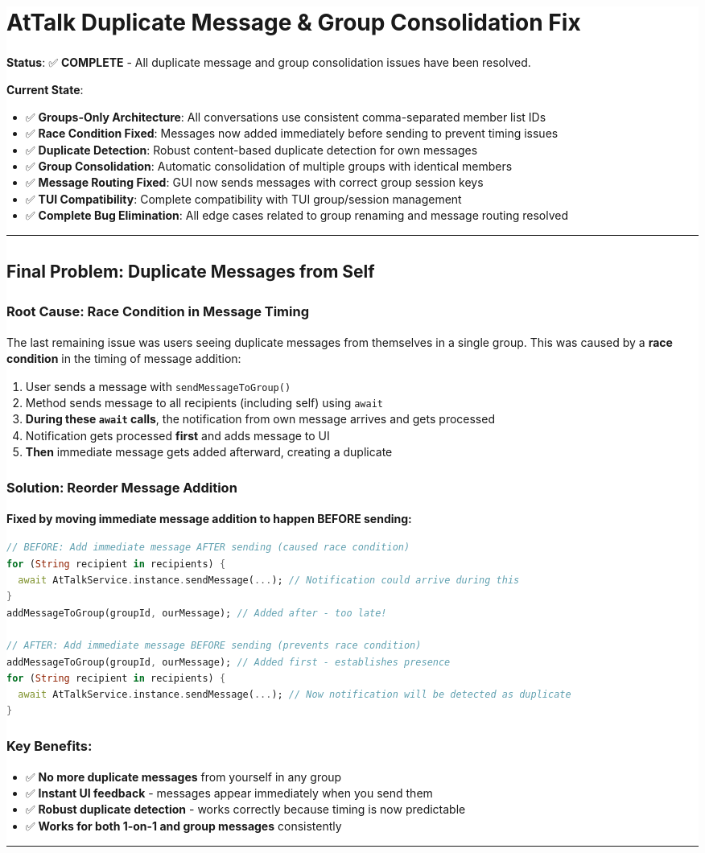 # AtTalk Duplicate Message & Group Consolidation Fix

**Status**: ✅ **COMPLETE** - All duplicate message and group consolidation issues have been resolved.

**Current State**: 
- ✅ **Groups-Only Architecture**: All conversations use consistent comma-separated member list IDs
- ✅ **Race Condition Fixed**: Messages now added immediately before sending to prevent timing issues
- ✅ **Duplicate Detection**: Robust content-based duplicate detection for own messages
- ✅ **Group Consolidation**: Automatic consolidation of multiple groups with identical members
- ✅ **Message Routing Fixed**: GUI now sends messages with correct group session keys
- ✅ **TUI Compatibility**: Complete compatibility with TUI group/session management
- ✅ **Complete Bug Elimination**: All edge cases related to group renaming and message routing resolved

---

## Final Problem: Duplicate Messages from Self

### Root Cause: Race Condition in Message Timing

The last remaining issue was users seeing duplicate messages from themselves in a single group. This was caused by a **race condition** in the timing of message addition:

1. User sends a message with `sendMessageToGroup()`
2. Method sends message to all recipients (including self) using `await`
3. **During these `await` calls**, the notification from own message arrives and gets processed
4. Notification gets processed **first** and adds message to UI
5. **Then** immediate message gets added afterward, creating a duplicate

### Solution: Reorder Message Addition

**Fixed by moving immediate message addition to happen BEFORE sending:**

```dart
// BEFORE: Add immediate message AFTER sending (caused race condition)
for (String recipient in recipients) {
  await AtTalkService.instance.sendMessage(...); // Notification could arrive during this
}
addMessageToGroup(groupId, ourMessage); // Added after - too late!

// AFTER: Add immediate message BEFORE sending (prevents race condition)
addMessageToGroup(groupId, ourMessage); // Added first - establishes presence
for (String recipient in recipients) {
  await AtTalkService.instance.sendMessage(...); // Now notification will be detected as duplicate
}
```

### Key Benefits:
- ✅ **No more duplicate messages** from yourself in any group  
- ✅ **Instant UI feedback** - messages appear immediately when you send them  
- ✅ **Robust duplicate detection** - works correctly because timing is now predictable  
- ✅ **Works for both 1-on-1 and group messages** consistently  

---